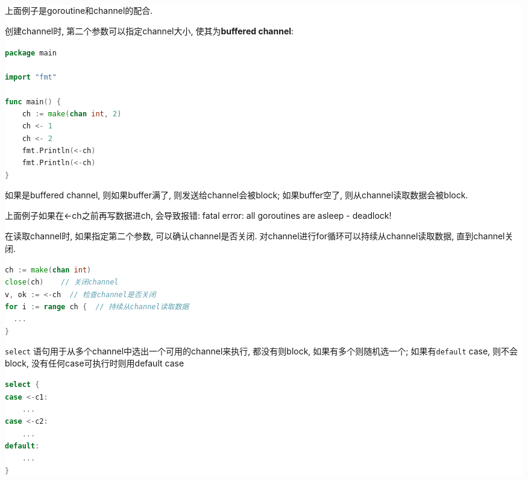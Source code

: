 上面例子是goroutine和channel的配合.

创建channel时, 第二个参数可以指定channel大小, 使其为**buffered channel**:

```go
package main

import "fmt"

func main() {
	ch := make(chan int, 2)
	ch <- 1
	ch <- 2
	fmt.Println(<-ch)
	fmt.Println(<-ch)
}
```

如果是buffered channel, 则如果buffer满了, 则发送给channel会被block; 如果buffer空了, 则从channel读取数据会被block.

上面例子如果在<-ch之前再写数据进ch, 会导致报错: fatal error: all goroutines are asleep - deadlock!

在读取channel时, 如果指定第二个参数, 可以确认channel是否关闭. 对channel进行for循环可以持续从channel读取数据, 直到channel关闭.


```go
ch := make(chan int)
close(ch)    // 关闭channel
v, ok := <-ch  // 检查channel是否关闭
for i := range ch {  // 持续从channel读取数据
  ...
}
```

`select` 语句用于从多个channel中选出一个可用的channel来执行, 都没有则block, 如果有多个则随机选一个; 如果有`default` case, 则不会block, 没有任何case可执行时则用default case

```go
select {
case <-c1:
	...
case <-c2:
	...
default:
	...
}
```
